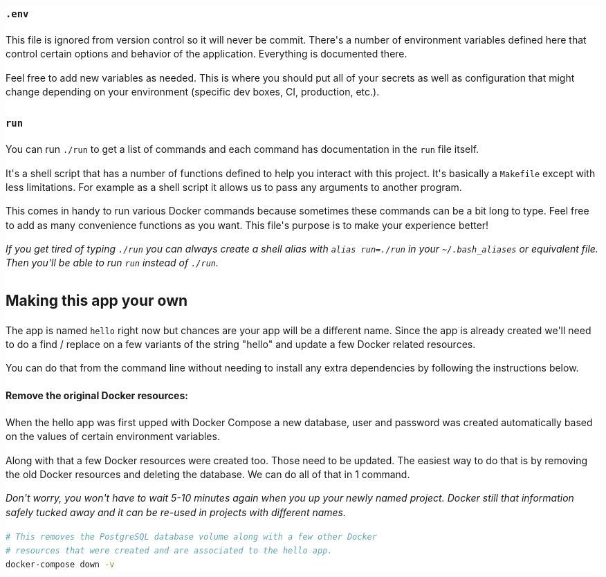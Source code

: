 ### `.env`

This file is ignored from version control so it will never be commit. There's a
number of environment variables defined here that control certain options and
behavior of the application. Everything is documented there.

Feel free to add new variables as needed. This is where you should put all of
your secrets as well as configuration that might change depending on your
environment (specific dev boxes, CI, production, etc.).

### `run`

You can run `./run` to get a list of commands and each command has
documentation in the `run` file itself.

It's a shell script that has a number of functions defined to help you interact
with this project. It's basically a `Makefile` except with less limitations.
For example as a shell script it allows us to pass any arguments to another
program.

This comes in handy to run various Docker commands because sometimes these
commands can be a bit long to type. Feel free to add as many convenience
functions as you want. This file's purpose is to make your experience better!

*If you get tired of typing `./run` you can always create a shell alias with
`alias run=./run` in your `~/.bash_aliases` or equivalent file. Then you'll be
able to run `run` instead of `./run`.*

## Making this app your own

The app is named `hello` right now but chances are your app will be a different
name. Since the app is already created we'll need to do a find / replace on a
few variants of the string "hello" and update a few Docker related resources.

You can do that from the command line without needing to install any extra
dependencies by following the instructions below.

#### Remove the original Docker resources:

When the hello app was first upped with Docker Compose a new database, user and
password was created automatically based on the values of certain environment
variables.

Along with that a few Docker resources were created too. Those need to be
updated. The easiest way to do that is by removing the old Docker resources and
deleting the database. We can do all of that in 1 command.

*Don't worry, you won't have to wait 5-10 minutes again when you up your newly
named project. Docker still that information safely tucked away and it can be
re-used in projects with different names.*

```sh
# This removes the PostgreSQL database volume along with a few other Docker
# resources that were created and are associated to the hello app.
docker-compose down -v
```
